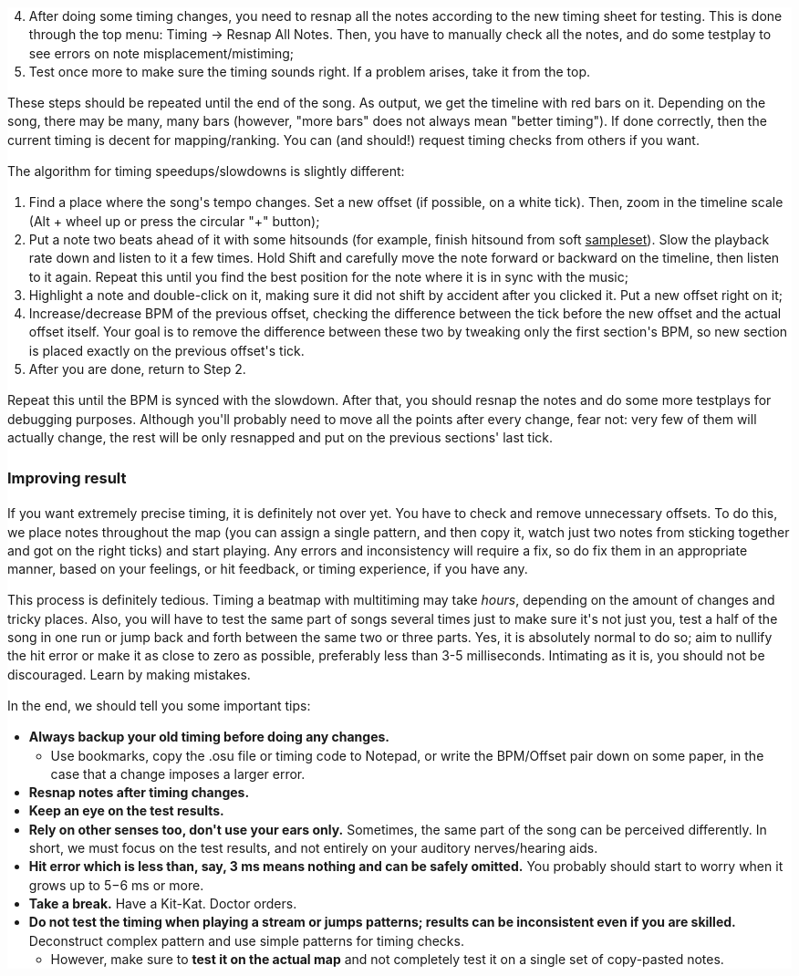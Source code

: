4. After doing some timing changes, you need to resnap all the notes according to the new timing sheet for testing. This is done through the top menu: Timing → Resnap All Notes. Then, you have to manually check all the notes, and do some testplay to see errors on note misplacement/mistiming;
5. Test once more to make sure the timing sounds right. If a problem arises, take it from the top.

These steps should be repeated until the end of the song. As output, we get the timeline with red bars on it. Depending on the song, there may be many, many bars (however, "more bars" does not always mean "better timing"). If done correctly, then the current timing is decent for mapping/ranking. You can (and should!) request timing checks from others if you want.

The algorithm for timing speedups/slowdowns is slightly different:

1. Find a place where the song's tempo changes. Set a new offset (if possible, on a white tick). Then, zoom in the timeline scale (Alt + wheel up or press the circular "+" button);
2. Put a note two beats ahead of it with some hitsounds (for example, finish hitsound from soft [sampleset](/wiki/Beatmap_Editor/Compose)). Slow the playback rate down and listen to it a few times. Hold Shift and carefully move the note forward or backward on the timeline, then listen to it again. Repeat this until you find the best position for the note where it is in sync with the music;
3. Highlight a note and double-click on it, making sure it did not shift by accident after you clicked it. Put a new offset right on it;
4. Increase/decrease BPM of the previous offset, checking the difference between the tick before the new offset and the actual offset itself. Your goal is to remove the difference between these two by tweaking only the first section's BPM, so new section is placed exactly on the previous offset's tick.
5. After you are done, return to Step 2.

Repeat this until the BPM is synced with the slowdown. After that, you should resnap the notes and do some more testplays for debugging purposes. Although you'll probably need to move all the points after every change, fear not: very few of them will actually change, the rest will be only resnapped and put on the previous sections' last tick.

### Improving result

If you want extremely precise timing, it is definitely not over yet. You have to check and remove unnecessary offsets. To do this, we place notes throughout the map (you can assign a single pattern, and then copy it, watch just two notes from sticking together and got on the right ticks) and start playing. Any errors and inconsistency will require a fix, so do fix them in an appropriate manner, based on your feelings, or hit feedback, or timing experience, if you have any.

This process is definitely tedious. Timing a beatmap with multitiming may take *hours*, depending on the amount of changes and tricky places. Also, you will have to test the same part of songs several times just to make sure it's not just you, test a half of the song in one run or jump back and forth between the same two or three parts. Yes, it is absolutely normal to do so; aim to nullify the hit error or make it as close to zero as possible, preferably less than 3-5 milliseconds. Intimating as it is, you should not be discouraged. Learn by making mistakes.

In the end, we should tell you some important tips:

- **Always backup your old timing before doing any changes.**
  - Use bookmarks, copy the .osu file or timing code to Notepad, or write the BPM/Offset pair down on some paper, in the case that a change imposes a larger error.
- **Resnap notes after timing changes.**
- **Keep an eye on the test results.**
- **Rely on other senses too, don't use your ears only.** Sometimes, the same part of the song can be perceived differently. In short, we must focus on the test results, and not entirely on your auditory nerves/hearing aids.
- **Hit error which is less than, say, 3 ms means nothing and can be safely omitted.** You probably should start to worry when it grows up to 5−6 ms or more.
- **Take a break.** Have a Kit-Kat. Doctor orders.
- **Do not test the timing when playing a stream or jumps patterns; results can be inconsistent even if you are skilled.** Deconstruct complex pattern and use simple patterns for timing checks.
  - However, make sure to **test it on the actual map** and not completely test it on a single set of copy-pasted notes.
